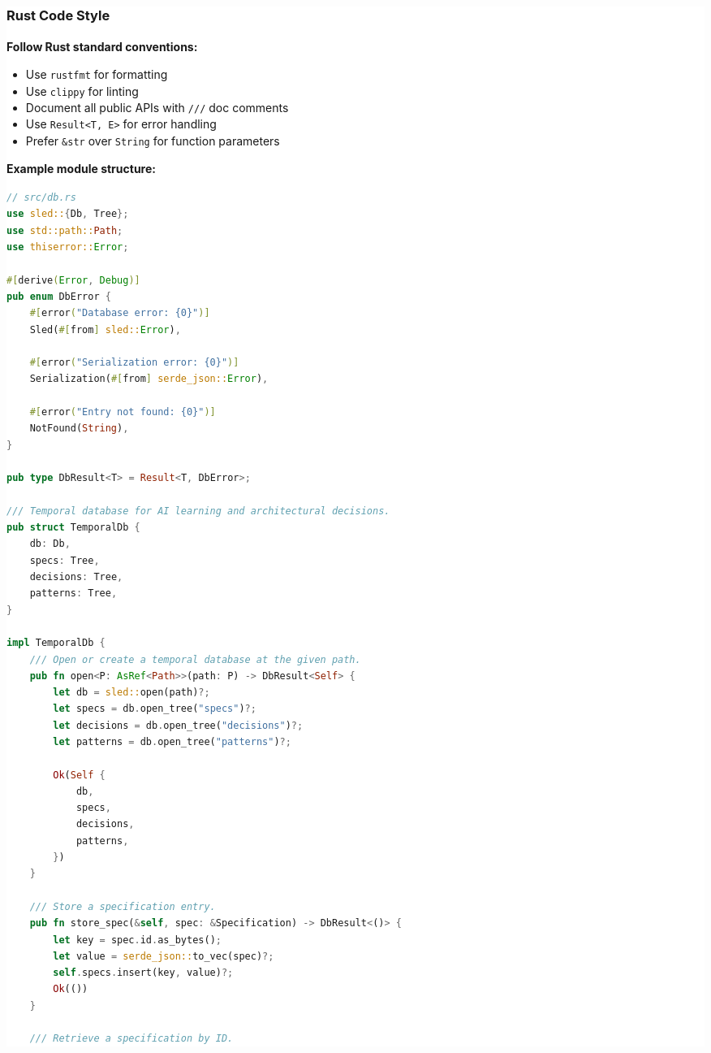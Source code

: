 ### Rust Code Style

**Follow Rust standard conventions:**

-   Use `rustfmt` for formatting
-   Use `clippy` for linting
-   Document all public APIs with `///` doc comments
-   Use `Result<T, E>` for error handling
-   Prefer `&str` over `String` for function parameters

**Example module structure:**

```rust
// src/db.rs
use sled::{Db, Tree};
use std::path::Path;
use thiserror::Error;

#[derive(Error, Debug)]
pub enum DbError {
    #[error("Database error: {0}")]
    Sled(#[from] sled::Error),

    #[error("Serialization error: {0}")]
    Serialization(#[from] serde_json::Error),

    #[error("Entry not found: {0}")]
    NotFound(String),
}

pub type DbResult<T> = Result<T, DbError>;

/// Temporal database for AI learning and architectural decisions.
pub struct TemporalDb {
    db: Db,
    specs: Tree,
    decisions: Tree,
    patterns: Tree,
}

impl TemporalDb {
    /// Open or create a temporal database at the given path.
    pub fn open<P: AsRef<Path>>(path: P) -> DbResult<Self> {
        let db = sled::open(path)?;
        let specs = db.open_tree("specs")?;
        let decisions = db.open_tree("decisions")?;
        let patterns = db.open_tree("patterns")?;

        Ok(Self {
            db,
            specs,
            decisions,
            patterns,
        })
    }

    /// Store a specification entry.
    pub fn store_spec(&self, spec: &Specification) -> DbResult<()> {
        let key = spec.id.as_bytes();
        let value = serde_json::to_vec(spec)?;
        self.specs.insert(key, value)?;
        Ok(())
    }

    /// Retrieve a specification by ID.
```